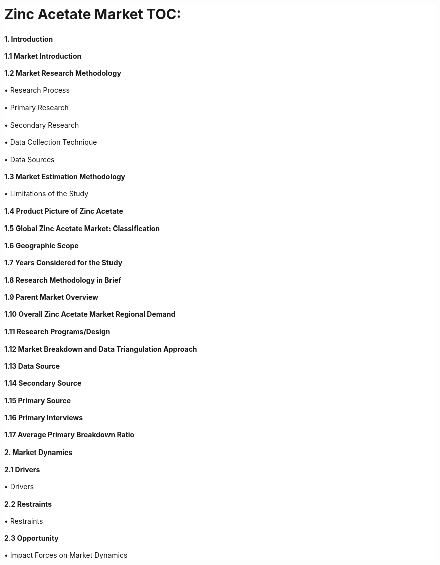 # <strong>Zinc Acetate Market TOC:</strong>

<strong>1. Introduction</strong>

<strong>1.1 Market Introduction</strong>

<strong>1.2 Market Research Methodology</strong>

• Research Process

• Primary Research

• Secondary Research

• Data Collection Technique

• Data Sources

<strong>1.3 Market Estimation Methodology</strong>

• Limitations of the Study

<strong>1.4 Product Picture of Zinc Acetate</strong>

<strong>1.5 Global Zinc Acetate Market: Classification</strong>

<strong>1.6 Geographic Scope</strong>

<strong>1.7 Years Considered for the Study</strong>

<strong>1.8 Research Methodology in Brief</strong>

<strong>1.9 Parent Market Overview</strong>

<strong>1.10 Overall Zinc Acetate Market Regional Demand</strong>

<strong>1.11 Research Programs/Design</strong>

<strong>1.12 Market Breakdown and Data Triangulation Approach</strong>

<strong>1.13 Data Source</strong>

<strong>1.14 Secondary Source</strong>

<strong>1.15 Primary Source</strong>

<strong>1.16 Primary Interviews</strong>

<strong>1.17 Average Primary Breakdown Ratio</strong>

<strong>2. Market Dynamics</strong>

<strong>2.1 Drivers</strong>

• Drivers

<strong>2.2 Restraints</strong>

• Restraints

<strong>2.3 Opportunity</strong>

• Impact Forces on Market Dynamics
